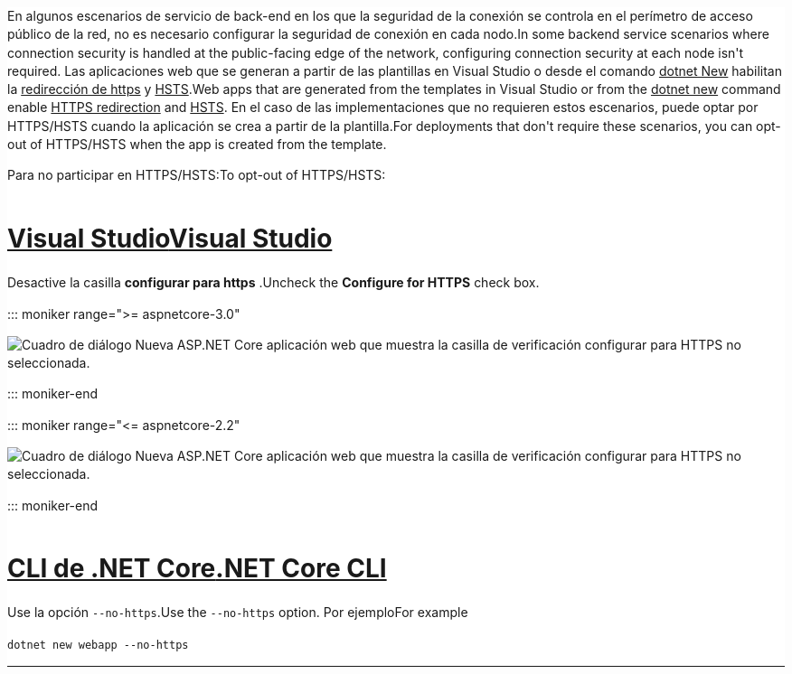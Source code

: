 <span data-ttu-id="d10d4-240">En algunos escenarios de servicio de back-end en los que la seguridad de la conexión se controla en el perímetro de acceso público de la red, no es necesario configurar la seguridad de conexión en cada nodo.</span><span class="sxs-lookup"><span data-stu-id="d10d4-240">In some backend service scenarios where connection security is handled at the public-facing edge of the network, configuring connection security at each node isn't required.</span></span> <span data-ttu-id="d10d4-241">Las aplicaciones web que se generan a partir de las plantillas en Visual Studio o desde el comando [dotnet New](/dotnet/core/tools/dotnet-new) habilitan la [redirección de https](#require-https) y [HSTS](#http-strict-transport-security-protocol-hsts).</span><span class="sxs-lookup"><span data-stu-id="d10d4-241">Web apps that are generated from the templates in Visual Studio or from the [dotnet new](/dotnet/core/tools/dotnet-new) command enable [HTTPS redirection](#require-https) and [HSTS](#http-strict-transport-security-protocol-hsts).</span></span> <span data-ttu-id="d10d4-242">En el caso de las implementaciones que no requieren estos escenarios, puede optar por HTTPS/HSTS cuando la aplicación se crea a partir de la plantilla.</span><span class="sxs-lookup"><span data-stu-id="d10d4-242">For deployments that don't require these scenarios, you can opt-out of HTTPS/HSTS when the app is created from the template.</span></span>

<span data-ttu-id="d10d4-243">Para no participar en HTTPS/HSTS:</span><span class="sxs-lookup"><span data-stu-id="d10d4-243">To opt-out of HTTPS/HSTS:</span></span>

# <a name="visual-studio"></a>[<span data-ttu-id="d10d4-244">Visual Studio</span><span class="sxs-lookup"><span data-stu-id="d10d4-244">Visual Studio</span></span>](#tab/visual-studio) 

<span data-ttu-id="d10d4-245">Desactive la casilla **configurar para https** .</span><span class="sxs-lookup"><span data-stu-id="d10d4-245">Uncheck the **Configure for HTTPS** check box.</span></span>

::: moniker range=">= aspnetcore-3.0"

![Cuadro de diálogo Nueva ASP.NET Core aplicación web que muestra la casilla de verificación configurar para HTTPS no seleccionada.](enforcing-ssl/_static/out-vs2019.png)

::: moniker-end

::: moniker range="<= aspnetcore-2.2"

![Cuadro de diálogo Nueva ASP.NET Core aplicación web que muestra la casilla de verificación configurar para HTTPS no seleccionada.](enforcing-ssl/_static/out.png)

::: moniker-end


# <a name="net-core-cli"></a>[<span data-ttu-id="d10d4-248">CLI de .NET Core</span><span class="sxs-lookup"><span data-stu-id="d10d4-248">.NET Core CLI</span></span>](#tab/netcore-cli) 

<span data-ttu-id="d10d4-249">Use la opción `--no-https`.</span><span class="sxs-lookup"><span data-stu-id="d10d4-249">Use the `--no-https` option.</span></span> <span data-ttu-id="d10d4-250">Por ejemplo</span><span class="sxs-lookup"><span data-stu-id="d10d4-250">For example</span></span>

```dotnetcli
dotnet new webapp --no-https
```

---
